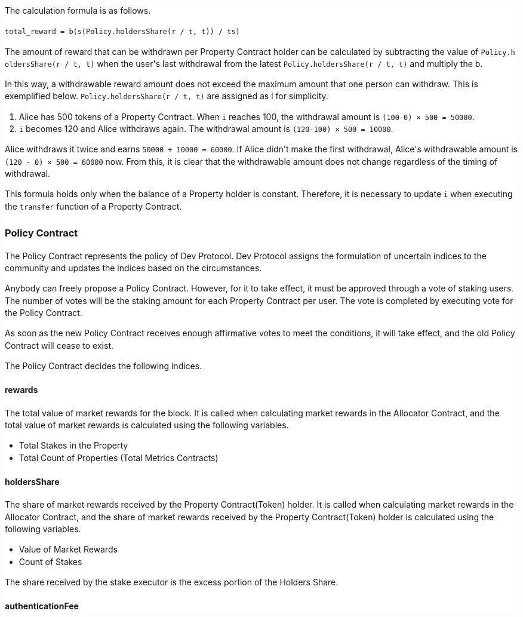 The calculation formula is as follows.

```solidity
total_reward = b(s(Policy.holdersShare(r / t, t)) / ts)
```

The amount of reward that can be withdrawn per Property Contract holder can be calculated by subtracting the value of `Policy.holdersShare(r / t, t)` when the user's last withdrawal from the latest `Policy.holdersShare(r / t, t)` and multiply the b.

In this way, a withdrawable reward amount does not exceed the maximum amount that one person can withdraw. This is exemplified below. `Policy.holdersShare(r / t, t)` are assigned as i for simplicity.

1. Alice has 500 tokens of a Property Contract. When `i` reaches 100, the withdrawal amount is `(100-0) × 500 = 50000`.
2. `i` becomes 120 and Alice withdraws again. The withdrawal amount is `(120-100) × 500 = 10000`.

Alice withdraws it twice and earns `50000 + 10000 = 60000`. If Alice didn't make the first withdrawal, Alice's withdrawable amount is `(120 - 0) × 500 = 60000` now. From this, it is clear that the withdrawable amount does not change regardless of the timing of withdrawal.

This formula holds only when the balance of a Property holder is constant. Therefore, it is necessary to update `i` when executing the `transfer` function of a Property Contract.

### Policy Contract

The Policy Contract represents the policy of Dev Protocol. Dev Protocol assigns the formulation of uncertain indices to the community and updates the indices based on the circumstances.

Anybody can freely propose a Policy Contract. However, for it to take effect, it must be approved through a vote of staking users. The number of votes will be the staking amount for each Property Contract per user. The vote is completed by executing vote for the Policy Contract.

As soon as the new Policy Contract receives enough affirmative votes to meet the conditions, it will take effect, and the old Policy Contract will cease to exist.

The Policy Contract decides the following indices.

#### rewards

The total value of market rewards for the block. It is called when calculating market rewards in the Allocator Contract, and the total value of market rewards is calculated using the following variables.

- Total Stakes in the Property
- Total Count of Properties (Total Metrics Contracts)

#### holdersShare

The share of market rewards received by the Property Contract(Token) holder. It is called when calculating market rewards in the Allocator Contract, and the share of market rewards received by the Property Contract(Token) holder is calculated using the following variables.

- Value of Market Rewards
- Count of Stakes

The share received by the stake executor is the excess portion of the Holders Share.

#### authenticationFee
